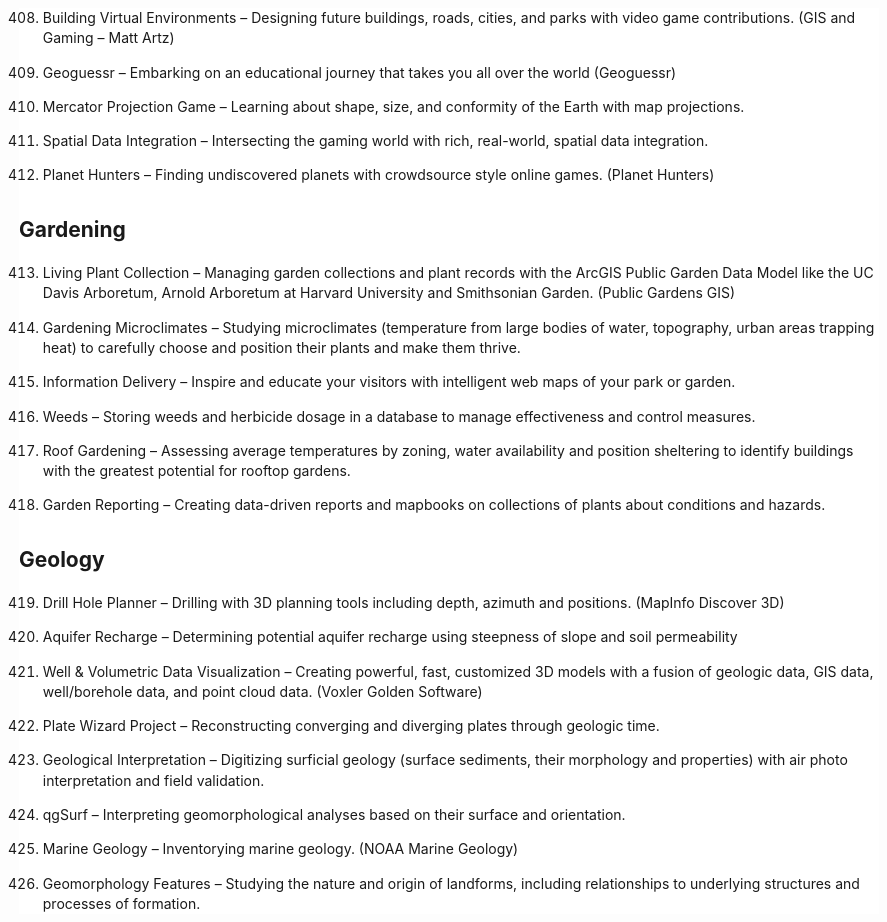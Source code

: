 408. Building Virtual Environments – Designing future buildings, roads, cities, and parks with video game contributions. (GIS and Gaming – Matt Artz)

409. Geoguessr – Embarking on an educational journey that takes you all over the world (Geoguessr)

410. Mercator Projection Game – Learning about shape, size, and conformity of the Earth with map projections.

411. Spatial Data Integration – Intersecting the gaming world with rich, real-world, spatial data integration.

412. Planet Hunters – Finding undiscovered planets with crowdsource style online games. (Planet Hunters)

## Gardening

413. Living Plant Collection – Managing garden collections and plant records with the ArcGIS Public Garden Data Model like the UC Davis Arboretum, Arnold Arboretum at Harvard University and Smithsonian Garden. (Public Gardens GIS)

414. Gardening Microclimates – Studying microclimates (temperature from large bodies of water, topography, urban areas trapping heat) to carefully choose and position their plants and make them thrive.

415. Information Delivery – Inspire and educate your visitors with intelligent web maps of your park or garden.

416. Weeds – Storing weeds and herbicide dosage in a database to manage effectiveness and control measures.

417. Roof Gardening – Assessing average temperatures by zoning, water availability and position sheltering to identify buildings with the greatest potential for rooftop gardens.

418. Garden Reporting – Creating data-driven reports and mapbooks on collections of plants about conditions and hazards.

## Geology

419. Drill Hole Planner – Drilling with 3D planning tools including depth, azimuth and positions. (MapInfo Discover 3D)

420. Aquifer Recharge – Determining potential aquifer recharge using steepness of slope and soil permeability

421. Well & Volumetric Data Visualization – Creating powerful, fast, customized 3D models with a fusion of geologic data, GIS data, well/borehole data, and point cloud data. (Voxler Golden Software)

422. Plate Wizard Project – Reconstructing converging and diverging plates through geologic time.

423. Geological Interpretation – Digitizing surficial geology (surface sediments, their morphology and properties) with air photo interpretation and field validation.

424. qgSurf – Interpreting geomorphological analyses based on their surface and orientation.

425. Marine Geology – Inventorying marine geology. (NOAA Marine Geology)

426. Geomorphology Features – Studying the nature and origin of landforms, including relationships to underlying structures and processes of formation.
